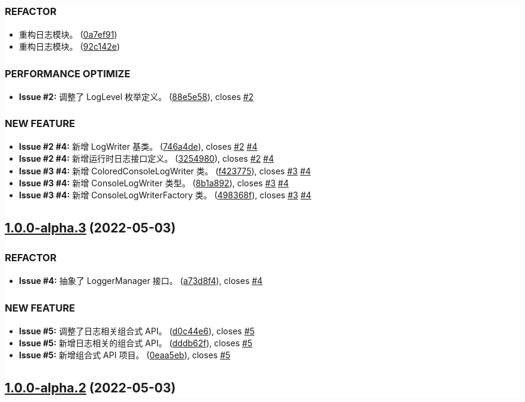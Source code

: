 
### REFACTOR

* 重构日志模块。 ([0a7ef91](https://github.com/niacomsoft/dnVue/commit/0a7ef91c27c02f4b2356bd11d6b36ce66e451cce))
* 重构日志模块。 ([92c142e](https://github.com/niacomsoft/dnVue/commit/92c142e08248124b002105e3cb82ae500ce26321))


### PERFORMANCE OPTIMIZE

* **Issue #2:** 调整了 LogLevel 枚举定义。 ([88e5e58](https://github.com/niacomsoft/dnVue/commit/88e5e5848f3969cceb14626af7c918ac7db19210)), closes [#2](https://github.com/niacomsoft/dnVue/issues/2)


### NEW FEATURE

* **Issue #2 #4:** 新增 LogWriter 基类。 ([746a4de](https://github.com/niacomsoft/dnVue/commit/746a4dedd8626ddf6aa9edfe647a8f9485a079d0)), closes [#2](https://github.com/niacomsoft/dnVue/issues/2) [#4](https://github.com/niacomsoft/dnVue/issues/4)
* **Issue #2 #4:** 新增运行时日志接口定义。 ([3254980](https://github.com/niacomsoft/dnVue/commit/3254980f0bee16c3a4d8f38103d145457ed2f167)), closes [#2](https://github.com/niacomsoft/dnVue/issues/2) [#4](https://github.com/niacomsoft/dnVue/issues/4)
* **Issue #3 #4:** 新增 ColoredConsoleLogWriter 类。 ([f423775](https://github.com/niacomsoft/dnVue/commit/f42377534f402604eaa4116ea47f6dd63455aa1f)), closes [#3](https://github.com/niacomsoft/dnVue/issues/3) [#4](https://github.com/niacomsoft/dnVue/issues/4)
* **Issue #3 #4:** 新增 ConsoleLogWriter 类型。 ([8b1a892](https://github.com/niacomsoft/dnVue/commit/8b1a892140a9d8d622d6628421d209d248b9f1c5)), closes [#3](https://github.com/niacomsoft/dnVue/issues/3) [#4](https://github.com/niacomsoft/dnVue/issues/4)
* **Issue #3 #4:** 新增 ConsoleLogWriterFactory 类。 ([498368f](https://github.com/niacomsoft/dnVue/commit/498368fbe92bbcf3d8e148834f14253cb92be4ea)), closes [#3](https://github.com/niacomsoft/dnVue/issues/3) [#4](https://github.com/niacomsoft/dnVue/issues/4)

## [1.0.0-alpha.3](https://github.com/niacomsoft/dnVue/compare/v1.0.0-alpha.2...v1.0.0-alpha.3) (2022-05-03)


### REFACTOR

* **Issue #4:** 抽象了 LoggerManager 接口。 ([a73d8f4](https://github.com/niacomsoft/dnVue/commit/a73d8f4c914ca4e6fb7ed4a00c83a9c46dd9c97a)), closes [#4](https://github.com/niacomsoft/dnVue/issues/4)


### NEW FEATURE

* **Issue #5:** 调整了日志相关组合式 API。 ([d0c44e6](https://github.com/niacomsoft/dnVue/commit/d0c44e6c6fb550c453004be64960827697bb37e8)), closes [#5](https://github.com/niacomsoft/dnVue/issues/5)
* **Issue #5:** 新增日志相关的组合式 API。 ([dddb62f](https://github.com/niacomsoft/dnVue/commit/dddb62fc3d2d10f6ed8209a57beacc7e9693d836)), closes [#5](https://github.com/niacomsoft/dnVue/issues/5)
* **Issue #5:** 新增组合式 API 项目。 ([0eaa5eb](https://github.com/niacomsoft/dnVue/commit/0eaa5eb26a9fb4d3e449ed304b9e17b8713bb974)), closes [#5](https://github.com/niacomsoft/dnVue/issues/5)

## [1.0.0-alpha.2](https://github.com/niacomsoft/dnVue/compare/v1.0.0-alpha.1...v1.0.0-alpha.2) (2022-05-03)
